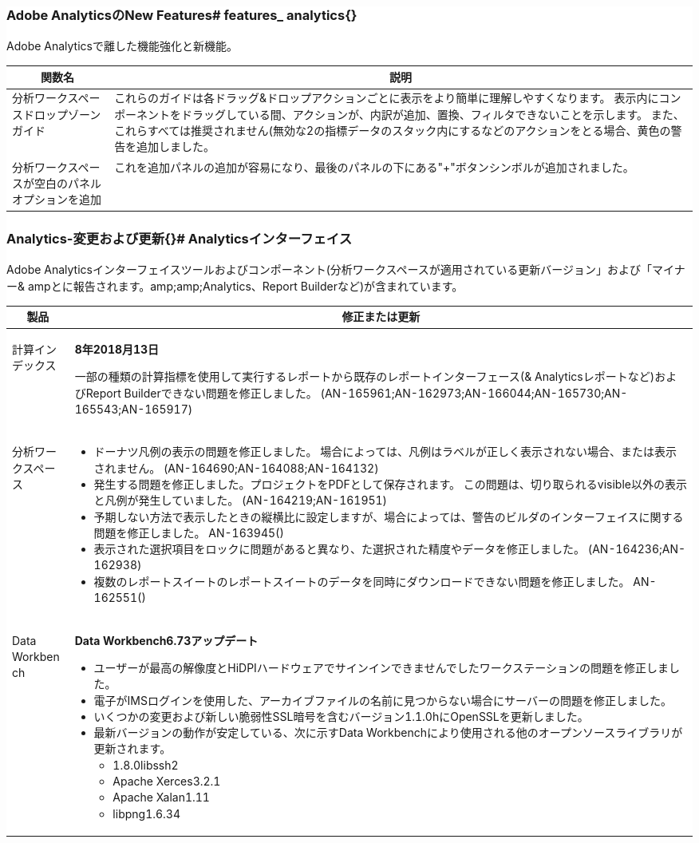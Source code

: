 ### Adobe AnalyticsのNew Features# features_ analytics{}

Adobe Analyticsで離した機能強化と新機能。



| 関数名 | 説明 |
|--- |--- |
| 分析ワークスペースドロップゾーンガイド | これらのガイドは各ドラッグ&amp;ドロップアクションごとに表示をより簡単に理解しやすくなります。 表示内にコンポーネントをドラッグしている間、アクションが、内訳が追加、置換、フィルタできないことを示します。 また、これらすべては推奨されません(無効な2の指標データのスタック内にするなどのアクションをとる場合、黄色の警告を追加しました。 |
| 分析ワークスペースが空白のパネルオプションを追加 | これを追加パネルの追加が容易になり、最後のパネルの下にある&quot;+&quot;ボタンシンボルが追加されました。 |

### Analytics-変更および更新{}# Analyticsインターフェイス

Adobe Analyticsインターフェイスツールおよびコンポーネント(分析ワークスペースが適用されている更新バージョン」および「マイナー&amp; ampとに報告されます。amp;amp;Analytics、Report Builderなど)が含まれています。



<table id="table_A51B298EEEB5482383505B8C5A79E1B9"> 
 <thead> 
  <tr> 
   <th colname="col1" class="entry"> 製品 </th> 
   <th colname="col2" class="entry"> 修正または更新 </th> 
  </tr> 
 </thead>
 <tbody> 
  <tr> 
   <td colname="col1"> <p>計算インデックス </p> </td> 
   <td colname="col2"> <p><b> 8年2018月13日</b> </p> <p>一部の種類の計算指標を使用して実行するレポートから既存のレポートインターフェース(&amp; Analyticsレポートなど)およびReport Builderできない問題を修正しました。 (AN-165961;AN-162973;AN-166044;AN-165730;AN-165543;AN-165917) </p> </td> 
  </tr> 
  <tr> 
   <td colname="col1"> <p>分析ワークスペース </p> </td> 
   <td colname="col2"> <p> 
     <ul id="ul_BA4583106C32478FAD127FDC3F0952B6"> 
      <li id="li_E02264FA7CA847FA8C41895B4A33A31B"> ドーナツ凡例の表示の問題を修正しました。 場合によっては、凡例はラベルが正しく表示されない場合、または表示されません。 (AN-164690;AN-164088;AN-164132) </li> 
      <li id="li_F6EF7ABABE1D41A9A365010317A8FB1C"> 発生する問題を修正しました。プロジェクトをPDFとして保存されます。 この問題は、切り取られるvisible以外の表示と凡例が発生していました。 (AN-164219;AN-161951) </li> 
      <li id="li_4B53B12964F64A6CAB8439118669F5D5"> 予期しない方法で表示したときの縦横比に設定しますが、場合によっては、警告のビルダのインターフェイスに関する問題を修正しました。 AN-163945() </li> 
      <li id="li_C970314340A44FA49091A6091271612F"> 表示された選択項目をロックに問題があると異なり、た選択された精度やデータを修正しました。 (AN-164236;AN-162938) </li> 
      <li id="li_DFFBD2139C3646FCBFE3E490885188D0"> 複数のレポートスイートのレポートスイートのデータを同時にダウンロードできない問題を修正しました。 AN-162551() </li> 
     </ul> </p> </td> 
  </tr> 
  <tr> 
   <td colname="col1"> <p>Data Workbench </p> </td> 
   <td colname="col2"> <p><b>Data Workbench6.73アップデート</b> </p> 
    <ul id="ul_E6A3F8468D5146E1AFB24126A65CDD6F"> 
     <li id="li_AACD9273888D458B84DFCB35504E9D70"> ユーザーが最高の解像度とHiDPIハードウェアでサインインできませんでしたワークステーションの問題を修正しました。 </li> 
     <li id="li_30534CF7FC7C492B8444F4287AA4613C"> 電子がIMSログインを使用した、アーカイブファイルの名前に見つからない場合にサーバーの問題を修正しました。 </li> 
     <li id="li_36783AFCD2C140DD8E130758B9AE6A53"> いくつかの変更および新しい脆弱性SSL暗号を含むバージョン1.1.0hにOpenSSLを更新しました。 </li> 
     <li id="li_4177993A09DD4D8AB5FF59AE44161933"> 最新バージョンの動作が安定している、次に示すData Workbenchにより使用される他のオープンソースライブラリが更新されます。 
      <ul id="ul_5EBCEB05B16E43C4BA988B61B4A29E9C"> 
       <li id="li_B339A0BD6EB4475AA10092ABF8CFA7F3"> 1.8.0libssh2 </li> 
       <li id="li_DD04CA61E84E4D8E87DEC7A312BE366A">Apache Xerces3.2.1 </li> 
       <li id="li_6B5E4D8905284F05B8714B047B485BEE"> Apache Xalan1.11 </li> 
       <li id="li_005A317BA95F46888F15DAC908E2432D"> libpng1.6.34 </li> 